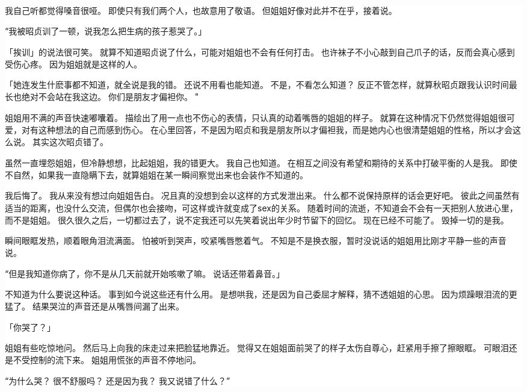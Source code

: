



我自己听都觉得嗓音很哑。 即使只有我们两个人，也故意用了敬语。 但姐姐好像对此并不在乎，接着说。





“我被昭贞训了一顿，说我怎么把生病的孩子惹哭了。」





「挨训」的说法很可笑。 就算不知道昭贞说了什么，可能对姐姐也不会有任何打击。 也许袜子不小心敲到自己爪子的话，反而会真心感到受伤心疼。 因为姐姐就是这样的人。





「她连发生什麽事都不知道，就全说是我的错。 还说不用看也能知道。 不是，不看怎么知道？ 反正不管怎样，就算秋昭贞跟我认识时间最长也绝对不会站在我这边。 你们是朋友才偏袒你。 "





姐姐用不满的声音快速嘟囔着。 描绘出了用一点也不伤心的表情，只认真的动着嘴唇的姐姐的样子。 就算在这种情况下仍然觉得姐姐很可爱，对有这种想法的自己而感到伤心。 在心里回答，不是因为昭贞和我是朋友所以才偏袒我，而是她内心也很清楚姐姐的性格，所以才会这么说。 其实这次昭贞错了。





虽然一直埋怨姐姐，但冷静想想，比起姐姐，我的错更大。 我自己也知道。 在相互之间没有希望和期待的关系中打破平衡的人是我。 即使不自然，如果我一直隐瞒下去，就算姐姐在某一瞬间察觉出来也会装作不知道的。





我后悔了。 我从来没有想过向姐姐告白。 况且真的没想到会以这样的方式发泄出来。 什么都不说保持原样的话会更好吧。 彼此之间虽然有适当的距离，也没什么交流，但偶尔也会接吻，可这样或许就变成了sex的关系。 随着时间的流逝，不知道会不会有一天把别人放进心里，而不是姐姐。 很久很久之后，一切都过去了，说不定我还可以先笑着说出年少时节留下的回忆。 现在已经不可能了。 毁掉一切的是我。





瞬间眼眶发热，顺着眼角泪流满面。 怕被听到哭声，咬紧嘴唇憋着气。 不知是不是换衣服，暂时没说话的姐姐用比刚才平静一些的声音说。





“但是我知道你病了，你不是从几天前就开始咳嗽了嘛。 说话还带着鼻音。」





不知道为什么要说这种话。 事到如今说这些还有什么用。 是想哄我，还是因为自己委屈才解释，猜不透姐姐的心思。 因为烦躁眼泪流的更猛了。 结果哭泣的声音还是从嘴唇间漏了出来。





「你哭了？」





姐姐有些吃惊地问。 然后马上向我的床走过来把脸猛地靠近。 觉得又在姐姐面前哭了的样子太伤自尊心，赶紧用手擦了擦眼眶。 可眼泪还是不受控制的流下来。 姐姐用慌张的声音不停地问。





“为什么哭？ 很不舒服吗？ 还是因为我？ 我又说错了什么？”
